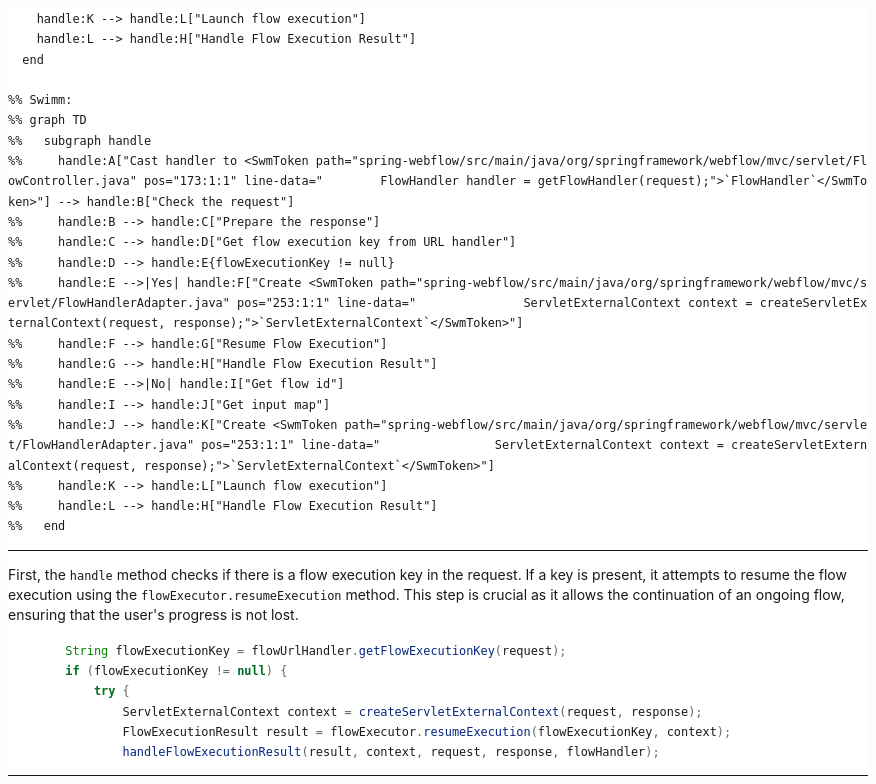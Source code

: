 ```mermaid
    handle:K --> handle:L["Launch flow execution"]
    handle:L --> handle:H["Handle Flow Execution Result"]
  end

%% Swimm:
%% graph TD
%%   subgraph handle
%%     handle:A["Cast handler to <SwmToken path="spring-webflow/src/main/java/org/springframework/webflow/mvc/servlet/FlowController.java" pos="173:1:1" line-data="		FlowHandler handler = getFlowHandler(request);">`FlowHandler`</SwmToken>"] --> handle:B["Check the request"]
%%     handle:B --> handle:C["Prepare the response"]
%%     handle:C --> handle:D["Get flow execution key from URL handler"]
%%     handle:D --> handle:E{flowExecutionKey != null}
%%     handle:E -->|Yes| handle:F["Create <SwmToken path="spring-webflow/src/main/java/org/springframework/webflow/mvc/servlet/FlowHandlerAdapter.java" pos="253:1:1" line-data="				ServletExternalContext context = createServletExternalContext(request, response);">`ServletExternalContext`</SwmToken>"]
%%     handle:F --> handle:G["Resume Flow Execution"]
%%     handle:G --> handle:H["Handle Flow Execution Result"]
%%     handle:E -->|No| handle:I["Get flow id"]
%%     handle:I --> handle:J["Get input map"]
%%     handle:J --> handle:K["Create <SwmToken path="spring-webflow/src/main/java/org/springframework/webflow/mvc/servlet/FlowHandlerAdapter.java" pos="253:1:1" line-data="				ServletExternalContext context = createServletExternalContext(request, response);">`ServletExternalContext`</SwmToken>"]
%%     handle:K --> handle:L["Launch flow execution"]
%%     handle:L --> handle:H["Handle Flow Execution Result"]
%%   end
```

<SwmSnippet path="/spring-webflow/src/main/java/org/springframework/webflow/mvc/servlet/FlowHandlerAdapter.java" line="250">

---

First, the <SwmToken path="spring-webflow/src/main/java/org/springframework/webflow/mvc/servlet/FlowController.java" pos="174:5:5" line-data="		return flowHandlerAdapter.handle(request, response, handler);">`handle`</SwmToken> method checks if there is a flow execution key in the request. If a key is present, it attempts to resume the flow execution using the <SwmToken path="spring-webflow/src/main/java/org/springframework/webflow/mvc/servlet/FlowHandlerAdapter.java" pos="254:7:9" line-data="				FlowExecutionResult result = flowExecutor.resumeExecution(flowExecutionKey, context);">`flowExecutor.resumeExecution`</SwmToken> method. This step is crucial as it allows the continuation of an ongoing flow, ensuring that the user's progress is not lost.

```java
		String flowExecutionKey = flowUrlHandler.getFlowExecutionKey(request);
		if (flowExecutionKey != null) {
			try {
				ServletExternalContext context = createServletExternalContext(request, response);
				FlowExecutionResult result = flowExecutor.resumeExecution(flowExecutionKey, context);
				handleFlowExecutionResult(result, context, request, response, flowHandler);
```

---